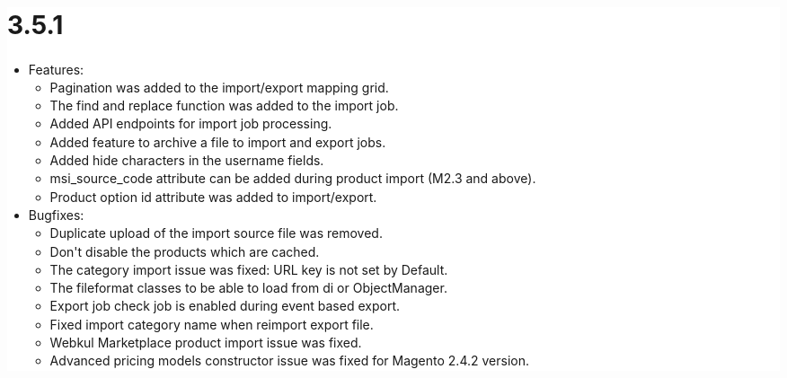 3.5.1
==============
* Features:
    * Pagination was added to the import/export mapping grid.
    * The find and replace function was added to the import job.
    * Added API endpoints for import job processing.
    * Added feature to archive a file to import and export jobs.
    * Added hide characters in the username fields.
    * msi_source_code attribute can be added during product import (M2.3 and above).
    * Product option id attribute was added to import/export.
* Bugfixes:
    * Duplicate upload of the import source file was removed.
    * Don't disable the products which are cached.
    * The category import issue was fixed: URL key is not set by Default.
    * The fileformat classes to be able to load from di or ObjectManager.
    * Export job check job is enabled during event based export.
    * Fixed import category name when reimport export file.
    * Webkul Marketplace product import issue was fixed.
    * Advanced pricing models constructor issue was fixed for Magento 2.4.2 version.
